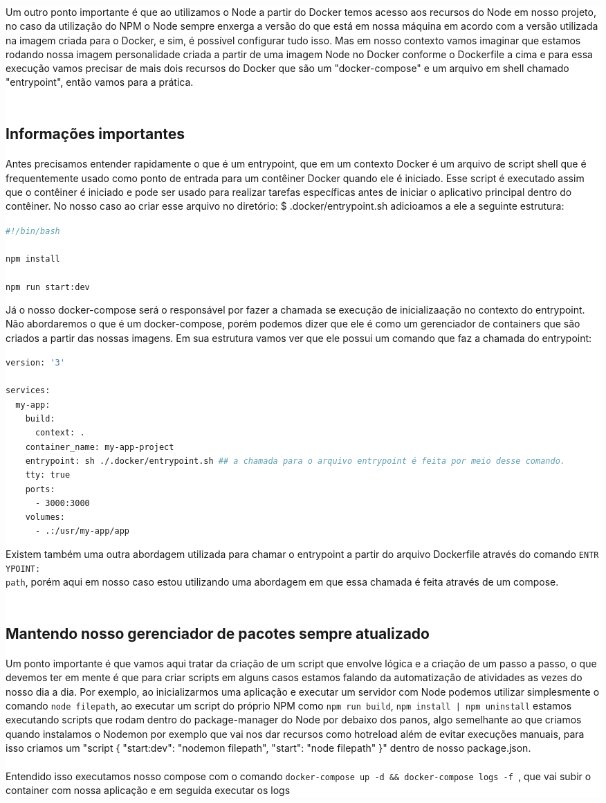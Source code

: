 Um outro ponto importante é que ao utilizamos o Node a partir do Docker temos acesso aos recursos do Node em nosso projeto, no caso da utilização do NPM o Node sempre enxerga a versão do que está em nossa máquina em acordo com a versão utilizada na imagem criada para o Docker, e sim, é possível configurar tudo isso. Mas em nosso contexto vamos imaginar que estamos rodando nossa imagem personalidade criada a partir de uma imagem Node no Docker conforme o Dockerfile a cima e para essa execução vamos precisar de mais dois recursos do Docker que são um "docker-compose" e um arquivo em shell chamado "entrypoint", então vamos para a prática.
</br></br>
<h2>Informações importantes</h2>
Antes precisamos entender rapidamente o que é um entrypoint, que em um contexto Docker é um arquivo de script shell que é frequentemente usado como ponto de entrada para um contêiner Docker quando ele é iniciado. Esse script é executado assim que o contêiner é iniciado e pode ser usado para realizar tarefas específicas antes de iniciar o aplicativo principal dentro do contêiner. No nosso caso ao criar esse arquivo no diretório: $ .docker/entrypoint.sh adicioamos a ele a seguinte estrutura:

```bash 
#!/bin/bash

npm install

npm run start:dev
```
Já o nosso docker-compose será o responsável por fazer a chamada se execução de inicializaação no contexto do entrypoint. Não abordaremos o que é um docker-compose, porém podemos dizer que ele é como um gerenciador de containers que são criados a partir das nossas imagens. Em sua estrutura vamos ver que ele possui um comando que faz a chamada do entrypoint:

```bash 
version: '3'

services:
  my-app:
    build:
      context: .
    container_name: my-app-project
    entrypoint: sh ./.docker/entrypoint.sh ## a chamada para o arquivo entrypoint é feita por meio desse comando.
    tty: true
    ports:
      - 3000:3000
    volumes:
      - .:/usr/my-app/app
```
Existem também uma outra abordagem utilizada para chamar o entrypoint a partir do arquivo Dockerfile através do comando <code>ENTRYPOINT: path</code>, porém aqui em nosso caso estou utilizando uma abordagem em que essa chamada é feita através de um compose.
</br></br>
<h2>Mantendo nosso gerenciador de pacotes sempre atualizado</h2>
Um ponto importante é que vamos aqui tratar da criação de um script que envolve lógica e a criação de um passo a passo, o que devemos ter em mente é que para criar scripts em alguns casos estamos falando da automatização de atividades as vezes do nosso dia a dia. Por exemplo, ao inicializarmos uma aplicação e executar um servidor com Node podemos utilizar simplesmente o comando <code>node filepath</code>, ao executar um script do próprio NPM como <code>npm run build</code>, <code>npm install | npm uninstall</code> estamos executando scripts que rodam dentro do package-manager do Node por debaixo dos panos, algo semelhante ao que criamos quando instalamos o Nodemon por exemplo que vai nos dar recursos como hotreload além de evitar execuções manuais, para isso criamos um "script { "start:dev": "nodemon filepath", "start": "node filepath" }" dentro de nosso package.json.
</br></br>
Entendido isso executamos nosso compose com o comando <code>docker-compose up -d && docker-compose logs -f <container_name></code>, que vai subir o container com nossa aplicação e em seguida executar os logs
